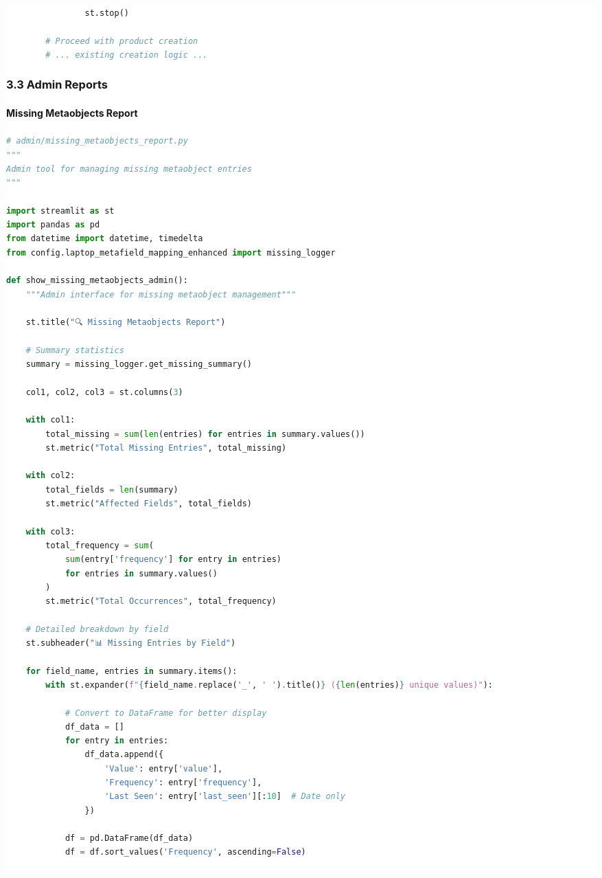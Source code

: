 ```python
                st.stop()
        
        # Proceed with product creation
        # ... existing creation logic ...
```

### 3.3 Admin Reports

#### Missing Metaobjects Report
```python
# admin/missing_metaobjects_report.py
"""
Admin tool for managing missing metaobject entries
"""

import streamlit as st
import pandas as pd
from datetime import datetime, timedelta
from config.laptop_metafield_mapping_enhanced import missing_logger

def show_missing_metaobjects_admin():
    """Admin interface for missing metaobject management"""
    
    st.title("🔍 Missing Metaobjects Report")
    
    # Summary statistics
    summary = missing_logger.get_missing_summary()
    
    col1, col2, col3 = st.columns(3)
    
    with col1:
        total_missing = sum(len(entries) for entries in summary.values())
        st.metric("Total Missing Entries", total_missing)
    
    with col2:
        total_fields = len(summary)
        st.metric("Affected Fields", total_fields)
    
    with col3:
        total_frequency = sum(
            sum(entry['frequency'] for entry in entries) 
            for entries in summary.values()
        )
        st.metric("Total Occurrences", total_frequency)
    
    # Detailed breakdown by field
    st.subheader("📊 Missing Entries by Field")
    
    for field_name, entries in summary.items():
        with st.expander(f"{field_name.replace('_', ' ').title()} ({len(entries)} unique values)"):
            
            # Convert to DataFrame for better display
            df_data = []
            for entry in entries:
                df_data.append({
                    'Value': entry['value'],
                    'Frequency': entry['frequency'],
                    'Last Seen': entry['last_seen'][:10]  # Date only
                })
            
            df = pd.DataFrame(df_data)
            df = df.sort_values('Frequency', ascending=False)
            
```
